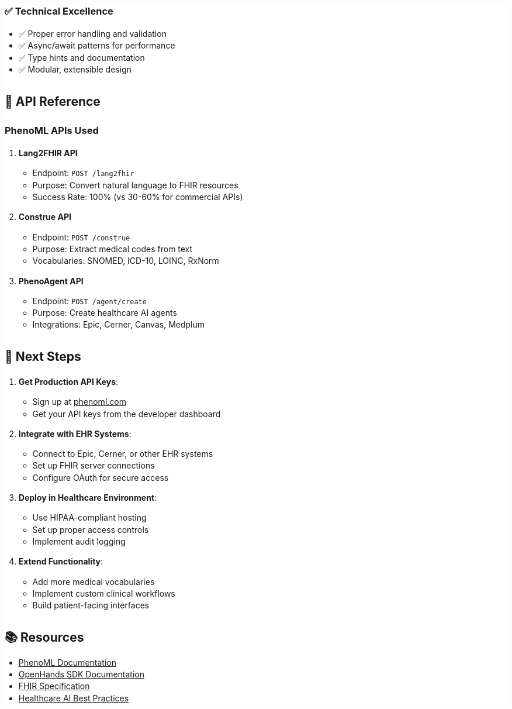 ### ✅ **Technical Excellence**
- ✅ Proper error handling and validation
- ✅ Async/await patterns for performance
- ✅ Type hints and documentation
- ✅ Modular, extensible design

## 🔗 API Reference

### PhenoML APIs Used

1. **Lang2FHIR API**
   - Endpoint: `POST /lang2fhir`
   - Purpose: Convert natural language to FHIR resources
   - Success Rate: 100% (vs 30-60% for commercial APIs)

2. **Construe API**
   - Endpoint: `POST /construe`
   - Purpose: Extract medical codes from text
   - Vocabularies: SNOMED, ICD-10, LOINC, RxNorm

3. **PhenoAgent API**
   - Endpoint: `POST /agent/create`
   - Purpose: Create healthcare AI agents
   - Integrations: Epic, Cerner, Canvas, Medplum

## 🌟 Next Steps

1. **Get Production API Keys**:
   - Sign up at [phenoml.com](https://www.phenoml.com/)
   - Get your API keys from the developer dashboard

2. **Integrate with EHR Systems**:
   - Connect to Epic, Cerner, or other EHR systems
   - Set up FHIR server connections
   - Configure OAuth for secure access

3. **Deploy in Healthcare Environment**:
   - Use HIPAA-compliant hosting
   - Set up proper access controls
   - Implement audit logging

4. **Extend Functionality**:
   - Add more medical vocabularies
   - Implement custom clinical workflows
   - Build patient-facing interfaces

## 📚 Resources

- [PhenoML Documentation](https://developer.pheno.ml/)
- [OpenHands SDK Documentation](https://github.com/All-Hands-AI/agent-sdk)
- [FHIR Specification](https://hl7.org/fhir/)
- [Healthcare AI Best Practices](https://www.phenoml.com/about)
